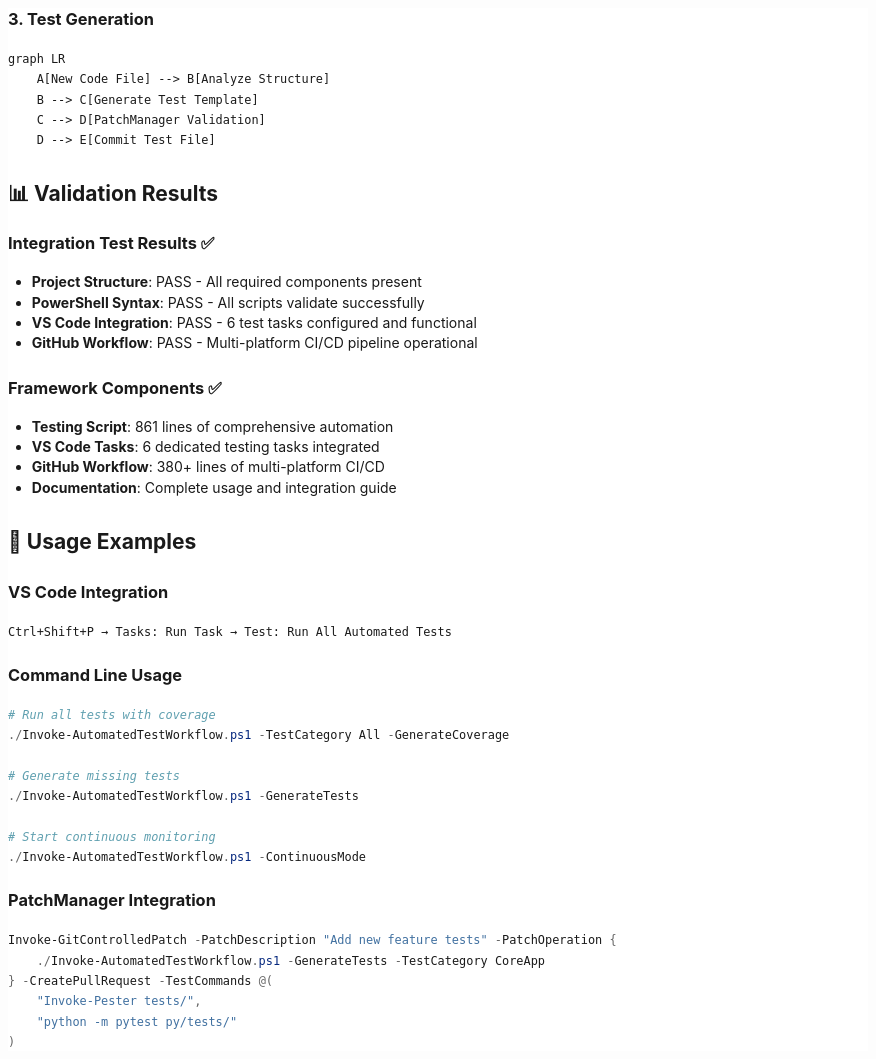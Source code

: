 ### 3. Test Generation

```mermaid
graph LR
    A[New Code File] --> B[Analyze Structure]
    B --> C[Generate Test Template]
    C --> D[PatchManager Validation]
    D --> E[Commit Test File]
```

## 📊 Validation Results

### Integration Test Results ✅

- **Project Structure**: PASS - All required components present
- **PowerShell Syntax**: PASS - All scripts validate successfully  
- **VS Code Integration**: PASS - 6 test tasks configured and functional
- **GitHub Workflow**: PASS - Multi-platform CI/CD pipeline operational

### Framework Components ✅

- **Testing Script**: 861 lines of comprehensive automation
- **VS Code Tasks**: 6 dedicated testing tasks integrated
- **GitHub Workflow**: 380+ lines of multi-platform CI/CD
- **Documentation**: Complete usage and integration guide

## 🎯 Usage Examples

### VS Code Integration

```
Ctrl+Shift+P → Tasks: Run Task → Test: Run All Automated Tests
```

### Command Line Usage

```powershell
# Run all tests with coverage
./Invoke-AutomatedTestWorkflow.ps1 -TestCategory All -GenerateCoverage

# Generate missing tests
./Invoke-AutomatedTestWorkflow.ps1 -GenerateTests

# Start continuous monitoring
./Invoke-AutomatedTestWorkflow.ps1 -ContinuousMode
```

### PatchManager Integration

```powershell
Invoke-GitControlledPatch -PatchDescription "Add new feature tests" -PatchOperation {
    ./Invoke-AutomatedTestWorkflow.ps1 -GenerateTests -TestCategory CoreApp
} -CreatePullRequest -TestCommands @(
    "Invoke-Pester tests/",
    "python -m pytest py/tests/"
)
```
